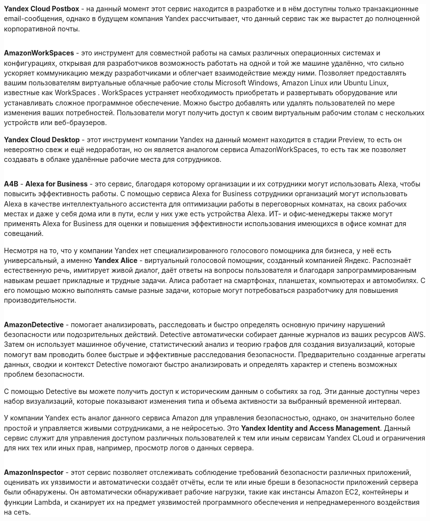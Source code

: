 **Yandex Cloud Postbox** - на данный момент этот сервис находится в разработке и в нём доступны только транзакционные email-сообщения, однако в будущем компания Yandex рассчитывает, что данный сервис так же вырастет до полноценной корпоративной почты.

##
**AmazonWorkSpaces** - это инструмент для совместной работы на самых различных операционных системах и конфигурациях, открывая для разработчиков возможность работать на одной и той же машине удалённо, что сильно ускоряет коммуникацию между разработчиками и облегчает взаимодействие между ними. Позволяет предоставлять вашим пользователям виртуальные облачные рабочие столы Microsoft Windows, Amazon Linux или Ubuntu Linux, известные как WorkSpaces . WorkSpaces устраняет необходимость приобретать и развертывать оборудование или устанавливать сложное программное обеспечение. Можно быстро добавлять или удалять пользователей по мере изменения ваших потребностей. Пользователи могут получить доступ к своим виртуальным рабочим столам с нескольких устройств или веб-браузеров.

**Yandex Cloud Desktop** - этот инструмент компании Yandex на данный момент находится в стадии Preview, то есть он невероятно свеж и ещё недоработан, но он является аналогом сервиса AmazonWorkSpaces, то есть так же позволяет создавать в облаке удалённые рабочие места для сотрудников.

##
**A4B** - **Alexa for Business** - это сервис, благодаря которому организации и их сотрудники могут использовать Alexa, чтобы повысить эффективность работы. С помощью сервиса Alexa for Business сотрудники организаций могут использовать Alexa в качестве интеллектуального ассистента для оптимизации работы в переговорных комнатах, на своих рабочих местах и даже у себя дома или в пути, если у них уже есть устройства Alexa. ИТ- и офис‑менеджеры также могут применять Alexa for Business для оценки и повышения эффективности использования имеющихся в офисе комнат для совещаний.

Несмотря на то, что у компании Yandex нет специализированного голосового помощника для бизнеса, у неё есть универсальный, а именно **Yandex Alice** - виртуальный голосовой помощник, созданный компанией Яндекс. Распознаёт естественную речь, имитирует живой диалог, даёт ответы на вопросы пользователя и благодаря запрограммированным навыкам решает прикладные и трудные задачи. Алиса работает на смартфонах, планшетах, компьютерах и автомобилях. С его помощью можно выполнять самые разные задачи, которые могут потребоваться разработчику для повышения производительности.

##
**AmazonDetective** - помогает анализировать, расследовать и быстро определять основную причину нарушений безопасности или подозрительных действий. Detective автоматически собирает данные журналов из ваших ресурсов AWS. Затем он использует машинное обучение, статистический анализ и теорию графов для создания визуализаций, которые помогут вам проводить более быстрые и эффективные расследования безопасности. Предварительно созданные агрегаты данных, сводки и контекст Detective помогают быстро анализировать и определять характер и степень возможных проблем безопасности.

С помощью Detective вы можете получить доступ к историческим данным о событиях за год. Эти данные доступны через набор визуализаций, которые показывают изменения типа и объема активности за выбранный временной интервал.

У компании Yandex есть аналог данного сервиса Amazon для управления безопасностью, однако, он значительно более простой и управляется живыми сотрудниками, а не нейросетью. Это **Yandex Identity and Access Management**. Данный сервис служит для управления доступом различных пользователей к тем или иным сервисам Yandex CLoud и ограничения для них тех или иных прав, например, просмотр логов о данных сервера.

##
**AmazonInspector** - этот сервис позволяет отслеживать соблюдение требований безопасности различных приложений, оценивать их уязвимости и автоматически создаёт отчёты, если те или иные бреши в безопасности приложений сервера были обнаружены. Он автоматически обнаруживает рабочие нагрузки, такие как инстансы Amazon EC2, контейнеры и функции Lambda, и сканирует их на предмет уязвимостей программного обеспечения и непреднамеренного воздействия на сеть.

